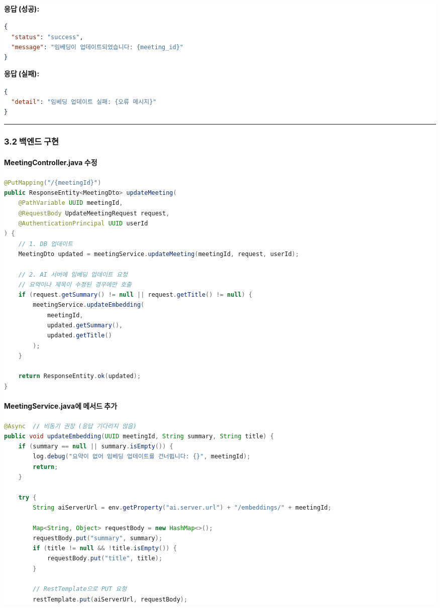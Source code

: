 **응답 (성공):**
```json
{
  "status": "success",
  "message": "임베딩이 업데이트되었습니다: {meeting_id}"
}
```

**응답 (실패):**
```json
{
  "detail": "임베딩 업데이트 실패: {오류 메시지}"
}
```

---

### 3.2 백엔드 구현

#### MeetingController.java 수정

```java
@PutMapping("/{meetingId}")
public ResponseEntity<MeetingDto> updateMeeting(
    @PathVariable UUID meetingId,
    @RequestBody UpdateMeetingRequest request,
    @AuthenticationPrincipal UUID userId
) {
    // 1. DB 업데이트
    MeetingDto updated = meetingService.updateMeeting(meetingId, request, userId);

    // 2. AI 서버에 임베딩 업데이트 요청
    // 요약이나 제목이 수정된 경우에만 호출
    if (request.getSummary() != null || request.getTitle() != null) {
        meetingService.updateEmbedding(
            meetingId,
            updated.getSummary(),
            updated.getTitle()
        );
    }

    return ResponseEntity.ok(updated);
}
```

#### MeetingService.java에 메서드 추가

```java
@Async  // 비동기 권장 (응답 기다리지 않음)
public void updateEmbedding(UUID meetingId, String summary, String title) {
    if (summary == null || summary.isEmpty()) {
        log.debug("요약이 없어 임베딩 업데이트를 건너뜁니다: {}", meetingId);
        return;
    }

    try {
        String aiServerUrl = env.getProperty("ai.server.url") + "/embeddings/" + meetingId;

        Map<String, Object> requestBody = new HashMap<>();
        requestBody.put("summary", summary);
        if (title != null && !title.isEmpty()) {
            requestBody.put("title", title);
        }

        // RestTemplate으로 PUT 요청
        restTemplate.put(aiServerUrl, requestBody);
```